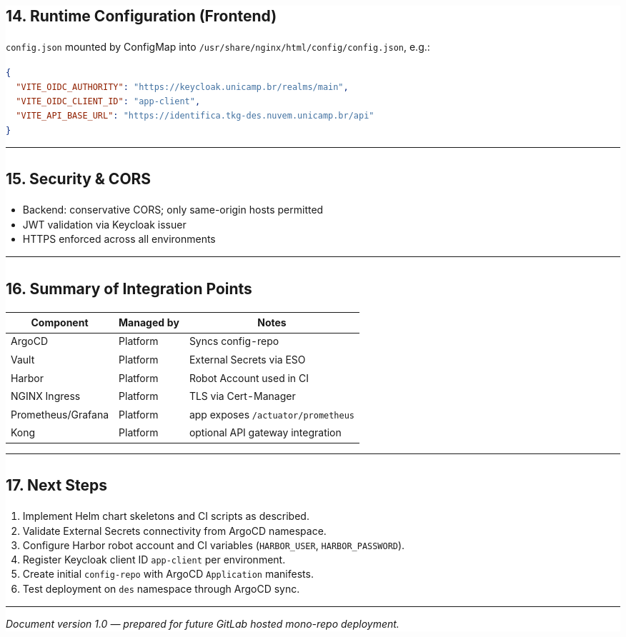 
## 14. Runtime Configuration (Frontend)

`config.json` mounted by ConfigMap into `/usr/share/nginx/html/config/config.json`, e.g.:

```json
{
  "VITE_OIDC_AUTHORITY": "https://keycloak.unicamp.br/realms/main",
  "VITE_OIDC_CLIENT_ID": "app-client",
  "VITE_API_BASE_URL": "https://identifica.tkg-des.nuvem.unicamp.br/api"
}
```

---

## 15. Security & CORS

- Backend: conservative CORS; only same-origin hosts permitted
- JWT validation via Keycloak issuer
- HTTPS enforced across all environments

---

## 16. Summary of Integration Points

| Component | Managed by | Notes |
|------------|-------------|-------|
| ArgoCD | Platform | Syncs config-repo |
| Vault | Platform | External Secrets via ESO |
| Harbor | Platform | Robot Account used in CI |
| NGINX Ingress | Platform | TLS via Cert-Manager |
| Prometheus/Grafana | Platform | app exposes `/actuator/prometheus` |
| Kong | Platform | optional API gateway integration |

---

## 17. Next Steps

1. Implement Helm chart skeletons and CI scripts as described.  
2. Validate External Secrets connectivity from ArgoCD namespace.  
3. Configure Harbor robot account and CI variables (`HARBOR_USER`, `HARBOR_PASSWORD`).  
4. Register Keycloak client ID `app-client` per environment.  
5. Create initial `config-repo` with ArgoCD `Application` manifests.  
6. Test deployment on `des` namespace through ArgoCD sync.

---

*Document version 1.0 — prepared for future GitLab hosted mono-repo deployment.*
